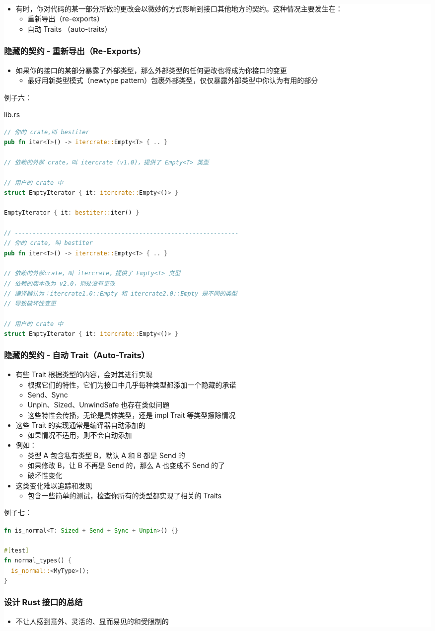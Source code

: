 - 有时，你对代码的某一部分所做的更改会以微妙的方式影响到接口其他地方的契约。这种情况主要发生在：
  - 重新导出（re-exports）
  - 自动 Traits （auto-traits）

### 隐藏的契约 - 重新导出（Re-Exports）

- 如果你的接口的某部分暴露了外部类型，那么外部类型的任何更改也将成为你接口的变更
  - 最好用新类型模式（newtype pattern）包裹外部类型，仅仅暴露外部类型中你认为有用的部分

例子六：

lib.rs

```rust
// 你的 crate,叫 bestiter
pub fn iter<T>() -> itercrate::Empty<T> { .. }

// 依赖的外部 crate，叫 itercrate (v1.0)，提供了 Empty<T> 类型

// 用户的 crate 中
struct EmptyIterator { it: itercrate::Empty<()> }

EmptyIterator { it: bestiter::iter() }

// ---------------------------------------------------------------
// 你的 crate, 叫 bestiter
pub fn iter<T>() -> itercrate::Empty<T> { .. }

// 依赖的外部crate，叫 itercrate，提供了 Empty<T> 类型
// 依赖的版本改为 v2.0，别处没有更改
// 编译器认为：itercrate1.0::Empty 和 itercrate2.0::Empty 是不同的类型
// 导致破坏性变更

// 用户的 crate 中
struct EmptyIterator { it: itercrate::Empty<()> }
```

### 隐藏的契约 - 自动 Trait（Auto-Traits）

- 有些 Trait 根据类型的内容，会对其进行实现
  - 根据它们的特性，它们为接口中几乎每种类型都添加一个隐藏的承诺
  - Send、Sync
  - Unpin、Sized、UnwindSafe 也存在类似问题
  - 这些特性会传播，无论是具体类型，还是 impl Trait 等类型擦除情况
- 这些 Trait 的实现通常是编译器自动添加的
  - 如果情况不适用，则不会自动添加
- 例如：
  - 类型 A 包含私有类型 B，默认 A 和 B 都是 Send 的
  - 如果修改 B，让 B 不再是 Send 的，那么 A 也变成不 Send 的了
  - 破坏性变化
- 这类变化难以追踪和发现
  - 包含一些简单的测试，检查你所有的类型都实现了相关的 Traits

例子七：

```rust
fn is_normal<T: Sized + Send + Sync + Unpin>() {}

#[test]
fn normal_types() {
  is_normal::<MyType>();
}
```

### 设计 Rust 接口的总结

- 不让人感到意外、灵活的、显而易见的和受限制的

